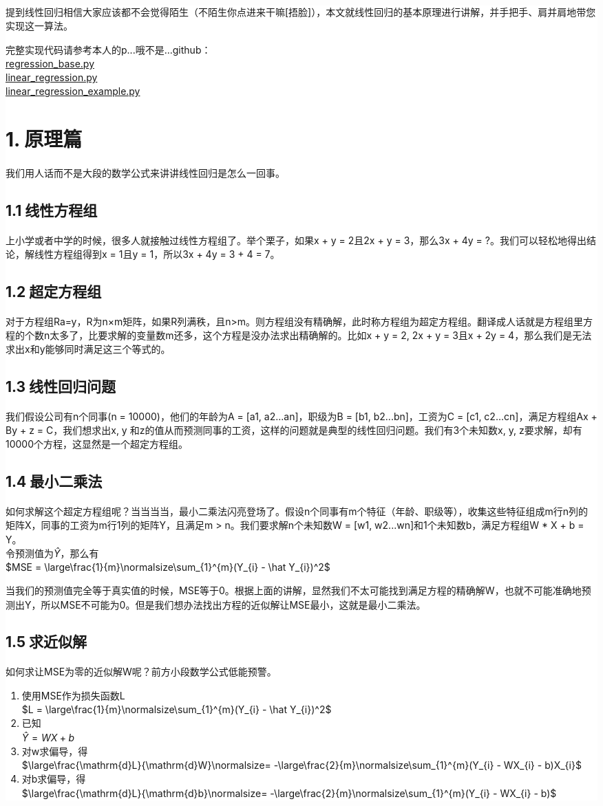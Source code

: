 
提到线性回归相信大家应该都不会觉得陌生（不陌生你点进来干嘛[捂脸]），本文就线性回归的基本原理进行讲解，并手把手、肩并肩地带您实现这一算法。

完整实现代码请参考本人的p...哦不是...github：  
[regression_base.py](https://github.com/tushushu/imylu/blob/master/imylu/linear_model/regression_base.py)  
[linear_regression.py](https://github.com/tushushu/imylu/blob/master/imylu/linear_model/linear_regression.py)  
[linear_regression_example.py](https://github.com/tushushu/imylu/blob/master/examples/linear_regression_example.py)  


# 1. 原理篇
我们用人话而不是大段的数学公式来讲讲线性回归是怎么一回事。

## 1.1 线性方程组
上小学或者中学的时候，很多人就接触过线性方程组了。举个栗子，如果x + y = 2且2x + y = 3，那么3x + 4y = ?。我们可以轻松地得出结论，解线性方程组得到x = 1且y = 1，所以3x + 4y = 3 + 4 = 7。


## 1.2 超定方程组
对于方程组Ra=y，R为n×m矩阵，如果R列满秩，且n>m。则方程组没有精确解，此时称方程组为超定方程组。翻译成人话就是方程组里方程的个数n太多了，比要求解的变量数m还多，这个方程是没办法求出精确解的。比如x + y = 2, 2x + y = 3且x + 2y = 4，那么我们是无法求出x和y能够同时满足这三个等式的。

## 1.3 线性回归问题
我们假设公司有n个同事(n = 10000)，他们的年龄为A = [a1, a2...an]，职级为B = [b1, b2...bn]，工资为C = [c1, c2...cn]，满足方程组Ax + By + z = C，我们想求出x, y 和z的值从而预测同事的工资，这样的问题就是典型的线性回归问题。我们有3个未知数x, y, z要求解，却有10000个方程，这显然是一个超定方程组。

## 1.4 最小二乘法
如何求解这个超定方程组呢？当当当当，最小二乘法闪亮登场了。假设n个同事有m个特征（年龄、职级等），收集这些特征组成m行n列的矩阵X，同事的工资为m行1列的矩阵Y，且满足m > n。我们要求解n个未知数W = [w1, w2...wn]和1个未知数b，满足方程组W * X + b = Y。  
令预测值为$\hat Y$，那么有  
$MSE = \large\frac{1}{m}\normalsize\sum_{1}^{m}(Y_{i} - \hat Y_{i})^2$

当我们的预测值完全等于真实值的时候，MSE等于0。根据上面的讲解，显然我们不太可能找到满足方程的精确解W，也就不可能准确地预测出Y，所以MSE不可能为0。但是我们想办法找出方程的近似解让MSE最小，这就是最小二乘法。

## 1.5 求近似解
如何求让MSE为零的近似解W呢？前方小段数学公式低能预警。
1. 使用MSE作为损失函数L  
   $L = \large\frac{1}{m}\normalsize\sum_{1}^{m}(Y_{i} - \hat Y_{i})^2$  
2. 已知  
   $\hat Y=WX + b$
3. 对w求偏导，得  
$\large\frac{\mathrm{d}L}{\mathrm{d}W}\normalsize= -\large\frac{2}{m}\normalsize\sum_{1}^{m}(Y_{i} - WX_{i} - b)X_{i}$
4. 对b求偏导，得  
$\large\frac{\mathrm{d}L}{\mathrm{d}b}\normalsize= -\large\frac{2}{m}\normalsize\sum_{1}^{m}(Y_{i} - WX_{i} - b)$  
